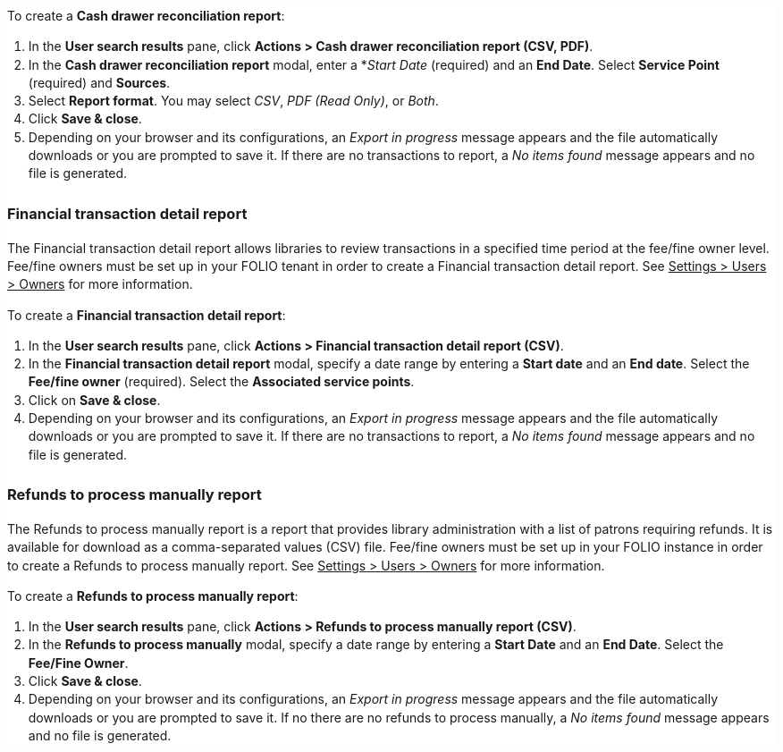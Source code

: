 
To create a **Cash drawer reconciliation report**: 


1. In the **User search results** pane, click **Actions \> Cash drawer reconciliation report (CSV, PDF)**. 
2. In the **Cash drawer reconciliation report** modal, enter a **Start Date* (required) and an **End Date**. Select **Service Point** (required) and **Sources**. 
3. Select **Report format**. You may select *CSV*, *PDF (Read Only)*, or *Both*.
4. Click **Save & close**.
5. Depending on your browser and its configurations, an *Export in progress* message appears and the file automatically downloads or you are prompted to save it. If there are no transactions to report, a *No items found* message appears and no file is generated.


### Financial transaction detail report


The Financial transaction detail report allows libraries to review transactions in a specified time period at the fee/fine owner level. Fee/fine owners must be set up in your FOLIO tenant in order to create a Financial transaction detail report. See [Settings \> Users \> Owners](../settings/settings_users/settings_users/#settings--users--owners) for more information.


To create a **Financial transaction detail report**: 


1. In the **User search results** pane, click **Actions \> Financial transaction detail report (CSV)**. 
2. In the **Financial transaction detail report** modal, specify a date range by entering a **Start date** and an **End date**. Select the **Fee/fine owner** (required). Select the **Associated service points**.
3. Click on **Save & close**. 
4. Depending on your browser and its configurations, an *Export in progress* message appears and the file automatically downloads or you are prompted to save it. If there are no transactions to report, a *No items found* message appears and no file is generated.


### Refunds to process manually report


The Refunds to process manually report is a report that provides library administration with a list of patrons requiring refunds. It is available for download as a comma-separated values (CSV) file. Fee/fine owners must be set up in your FOLIO instance in order to create a Refunds to process manually report. See [Settings \> Users \> Owners](../settings/settings_users/settings_users/#settings--users--owners) for more information.


To create a **Refunds to process manually report**: 


1. In the **User search results** pane, click **Actions \> Refunds to process manually report (CSV)**. 
2. In the **Refunds to process manually** modal, specify a date range by entering a **Start Date** and an **End Date**. Select the **Fee/Fine Owner**.
3. Click **Save & close**. 
4. Depending on your browser and its configurations, an *Export in progress* message appears and the file automatically downloads or you are prompted to save it. If no there are no refunds to process manually, a *No items found* message appears and no file is generated. 
